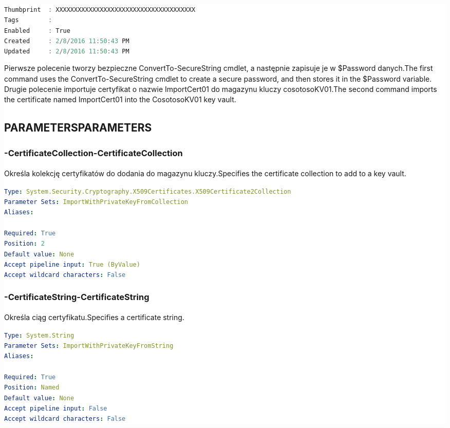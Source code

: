 ```powershell
Thumbprint  : XXXXXXXXXXXXXXXXXXXXXXXXXXXXXXXXXXXXXX
Tags        :
Enabled     : True
Created     : 2/8/2016 11:50:43 PM
Updated     : 2/8/2016 11:50:43 PM
```

<span data-ttu-id="d5af8-116">Pierwsze polecenie tworzy bezpieczne ConvertTo-SecureString cmdlet, a następnie zapisuje je w $Password danych.</span><span class="sxs-lookup"><span data-stu-id="d5af8-116">The first command uses the ConvertTo-SecureString cmdlet to create a secure password, and then stores it in the $Password variable.</span></span>
<span data-ttu-id="d5af8-117">Drugie polecenie importuje certyfikat o nazwie ImportCert01 do magazynu kluczy cosotosoKV01.</span><span class="sxs-lookup"><span data-stu-id="d5af8-117">The second command imports the certificate named ImportCert01 into the CosotosoKV01 key vault.</span></span>

## <span data-ttu-id="d5af8-118">PARAMETERS</span><span class="sxs-lookup"><span data-stu-id="d5af8-118">PARAMETERS</span></span>

### <span data-ttu-id="d5af8-119">-CertificateCollection</span><span class="sxs-lookup"><span data-stu-id="d5af8-119">-CertificateCollection</span></span>
<span data-ttu-id="d5af8-120">Określa kolekcję certyfikatów do dodania do magazynu kluczy.</span><span class="sxs-lookup"><span data-stu-id="d5af8-120">Specifies the certificate collection to add to a key vault.</span></span>

```yaml
Type: System.Security.Cryptography.X509Certificates.X509Certificate2Collection
Parameter Sets: ImportWithPrivateKeyFromCollection
Aliases:

Required: True
Position: 2
Default value: None
Accept pipeline input: True (ByValue)
Accept wildcard characters: False
```

### <span data-ttu-id="d5af8-121">-CertificateString</span><span class="sxs-lookup"><span data-stu-id="d5af8-121">-CertificateString</span></span>
<span data-ttu-id="d5af8-122">Określa ciąg certyfikatu.</span><span class="sxs-lookup"><span data-stu-id="d5af8-122">Specifies a certificate string.</span></span>

```yaml
Type: System.String
Parameter Sets: ImportWithPrivateKeyFromString
Aliases:

Required: True
Position: Named
Default value: None
Accept pipeline input: False
Accept wildcard characters: False
```
